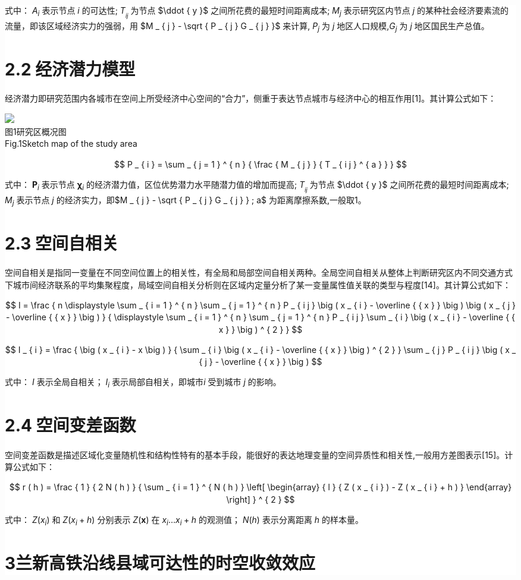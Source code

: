 式中： $A _ { i }$ 表示节点 $i$ 的可达性; $T _ { _ { i j } }$ 为节点 $\ddot { y }$ 之间所花费的最短时间距离成本; $M _ { j }$ 表示研究区内节点 $j$ 的某种社会经济要素流的流量，即该区域经济实力的强弱，用 $M _ { j } - \sqrt { P _ { j } G _ { j } }$ 来计算, $P _ { j }$ 为 $j$ 地区人口规模,$G _ { j }$ 为 $j$ 地区国民生产总值。

# 2.2 经济潜力模型

经济潜力即研究范围内各城市在空间上所受经济中心空间的“合力”，侧重于表达节点城市与经济中心的相互作用[1]。其计算公式如下：

![](images/cebdfd121afc3263771e22eb627457fae673c21516148168fef0536a53888441.jpg)  
图1研究区概况图  
Fig.1Sketch map of the study area

$$
P _ { i } = \sum _ { j = 1 } ^ { n } { \frac { M _ { j } } { T _ { i j } ^ { a } } }
$$

式中： $\boldsymbol { P } _ { i }$ 表示节点 $\mathbf { \chi } _ { i }$ 的经济潜力值，区位优势潜力水平随潜力值的增加而提高; $T _ { _ { i j } }$ 为节点 $\ddot { y }$ 之间所花费的最短时间距离成本; $M _ { j }$ 表示节点 $j$ 的经济实力，即$M _ { j } - \sqrt { P _ { j } G _ { j } } ; a$ 为距离摩擦系数,一般取1。

# 2.3 空间自相关

空间自相关是指同一变量在不同空间位置上的相关性，有全局和局部空间自相关两种。全局空间自相关从整体上判断研究区内不同交通方式下城市间经济联系的平均集聚程度，局域空间自相关分析则在区域内定量分析了某一变量属性值关联的类型与程度[14]。其计算公式如下：

$$
I = \frac { n \displaystyle \sum _ { i = 1 } ^ { n } \sum _ { j = 1 } ^ { n } P _ { i j } \big ( x _ { i } - \overline { { x } } \big ) \big ( x _ { j } - \overline { { x } } \big ) } { \displaystyle \sum _ { i = 1 } ^ { n } \sum _ { j = 1 } ^ { n } P _ { i j } \sum _ { i } \big ( x _ { i } - \overline { { x } } \big ) ^ { 2 } }
$$

$$
I _ { i } = \frac { \big ( x _ { i } - x \big ) } { \sum _ { i } \big ( x _ { i } - \overline { { x } } \big ) ^ { 2 } } \sum _ { j } P _ { i j } \big ( x _ { j } - \overline { { x } } \big )
$$

式中： $I$ 表示全局自相关； $I _ { i }$ 表示局部自相关，即城市$i$ 受到城市 $j$ 的影响。

# 2.4 空间变差函数

空间变差函数是描述区域化变量随机性和结构性特有的基本手段，能很好的表达地理变量的空间异质性和相关性,一般用方差图表示[15]。计算公式如下：

$$
r ( h ) = \frac { 1 } { 2 N ( h ) } { \sum _ { i = 1 } ^ { N ( h ) } \left[ \begin{array} { l } { Z ( x _ { i } ) - Z ( x _ { i } + h ) } \end{array} \right] } ^ { 2 }
$$

式中： $Z ( x _ { i } )$ 和 $Z { \left( x _ { i } + h \right) }$ 分别表示 $Z ( \boldsymbol { x } )$ 在 $x _ { i } \ldots x _ { i } + h$ 的观测值； $N ( h )$ 表示分离距离 $h$ 的样本量。

# 3兰新高铁沿线县域可达性的时空收敛效应
